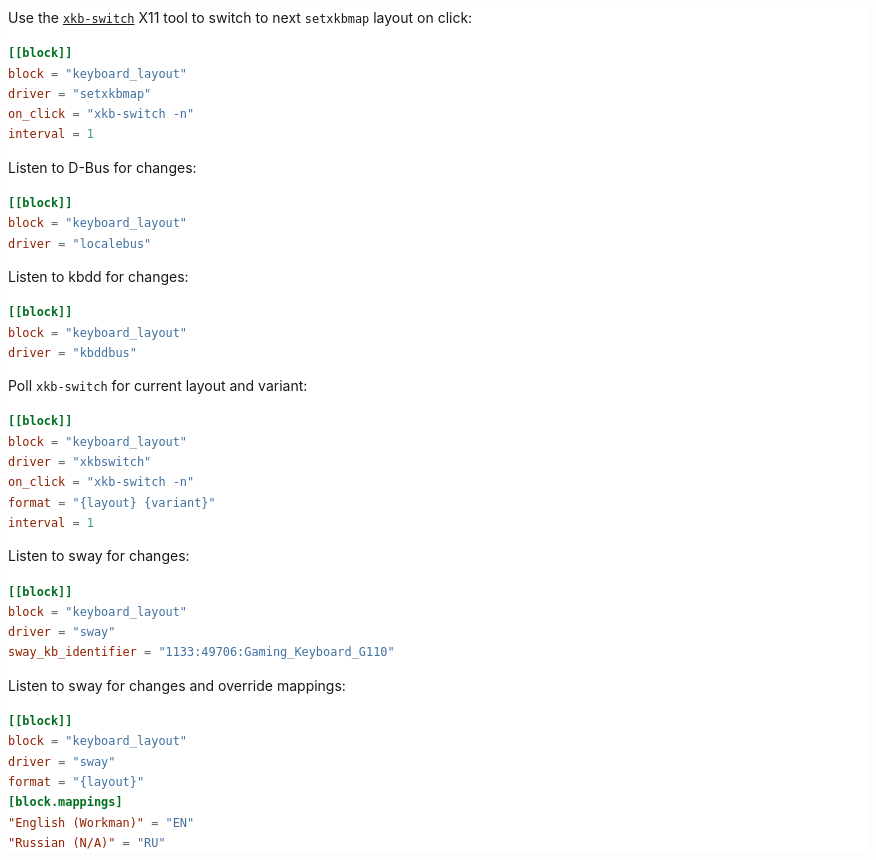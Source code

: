 Use the [`xkb-switch`](https://github.com/grwlf/xkb-switch) X11 tool to switch to next `setxkbmap` layout on click:

```toml
[[block]]
block = "keyboard_layout"
driver = "setxkbmap"
on_click = "xkb-switch -n"
interval = 1
```

Listen to D-Bus for changes:

```toml
[[block]]
block = "keyboard_layout"
driver = "localebus"
```

Listen to kbdd for changes:

```toml
[[block]]
block = "keyboard_layout"
driver = "kbddbus"
```

Poll `xkb-switch` for current layout and variant:

```toml
[[block]]
block = "keyboard_layout"
driver = "xkbswitch"
on_click = "xkb-switch -n"
format = "{layout} {variant}"
interval = 1
```

Listen to sway for changes:

```toml
[[block]]
block = "keyboard_layout"
driver = "sway"
sway_kb_identifier = "1133:49706:Gaming_Keyboard_G110"
```

Listen to sway for changes and override mappings:
```toml
[[block]]
block = "keyboard_layout"
driver = "sway"
format = "{layout}"
[block.mappings]
"English (Workman)" = "EN"
"Russian (N/A)" = "RU"
```
